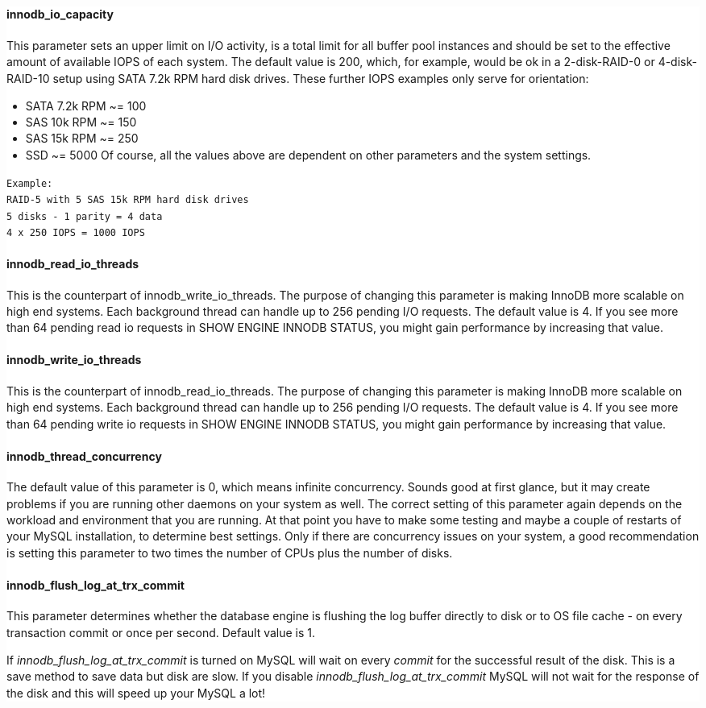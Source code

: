 
#### innodb_io_capacity
This parameter sets an upper limit on I/O activity, is a total limit for all buffer pool instances and should be set to the effective amount of available IOPS of each system.
The default value is 200, which, for example, would be ok in a 2-disk-RAID-0 or 4-disk-RAID-10 setup using SATA 7.2k RPM hard disk drives.
These further IOPS examples only serve for orientation:
- SATA 7.2k RPM  ~=  100
- SAS 10k RPM    ~=  150
- SAS 15k RPM    ~=  250
- SSD            ~= 5000
Of course, all the values above are dependent on other parameters and the system settings.
````
Example:
RAID-5 with 5 SAS 15k RPM hard disk drives
5 disks - 1 parity = 4 data
4 x 250 IOPS = 1000 IOPS
````


#### innodb_read_io_threads
This is the counterpart of innodb_write_io_threads.
The purpose of changing this parameter is making InnoDB more scalable on high end systems.
Each background thread can handle up to 256 pending I/O requests.
The default value is 4. If you see more than 64 pending read io requests in SHOW ENGINE INNODB STATUS, you might gain performance by increasing that value.


#### innodb_write_io_threads
This is the counterpart of innodb_read_io_threads.
The purpose of changing this parameter is making InnoDB more scalable on high end systems.
Each background thread can handle up to 256 pending I/O requests.
The default value is 4. If you see more than 64 pending write io requests in SHOW ENGINE INNODB STATUS, you might gain performance by increasing that value.


#### innodb_thread_concurrency
The default value of this parameter is 0, which means infinite concurrency. Sounds good at first glance, but it may create problems if you are running other daemons on your system as well. The correct setting of this parameter again depends on the workload and environment that you are running. At that point you have to make some testing and maybe a couple of restarts of your MySQL installation, to determine best settings.
Only if there are concurrency issues on your system, a good recommendation is setting this parameter to two times the number of CPUs plus the number of disks.


#### innodb_flush_log_at_trx_commit
This parameter determines whether the database engine is flushing the log buffer directly to disk or to OS file cache - on every transaction commit or once per second.
Default value is 1.

If *innodb_flush_log_at_trx_commit* is turned on MySQL will wait on every *commit* for the successful result of the disk.
This is a save method to save data but disk are slow.
If you disable *innodb_flush_log_at_trx_commit* MySQL will not wait for the response of the disk and this will speed up your MySQL a lot!
